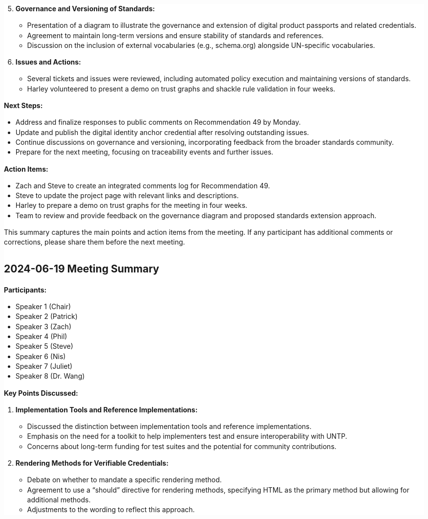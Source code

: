 5. **Governance and Versioning of Standards:**
   - Presentation of a diagram to illustrate the governance and extension of digital product passports and related credentials.
   - Agreement to maintain long-term versions and ensure stability of standards and references.
   - Discussion on the inclusion of external vocabularies (e.g., schema.org) alongside UN-specific vocabularies.

6. **Issues and Actions:**
   - Several tickets and issues were reviewed, including automated policy execution and maintaining versions of standards.
   - Harley volunteered to present a demo on trust graphs and shackle rule validation in four weeks.

**Next Steps:**
- Address and finalize responses to public comments on Recommendation 49 by Monday.
- Update and publish the digital identity anchor credential after resolving outstanding issues.
- Continue discussions on governance and versioning, incorporating feedback from the broader standards community.
- Prepare for the next meeting, focusing on traceability events and further issues.

**Action Items:**
- Zach and Steve to create an integrated comments log for Recommendation 49.
- Steve to update the project page with relevant links and descriptions.
- Harley to prepare a demo on trust graphs for the meeting in four weeks.
- Team to review and provide feedback on the governance diagram and proposed standards extension approach.

This summary captures the main points and action items from the meeting. If any participant has additional comments or corrections, please share them before the next meeting.

## 2024-06-19 Meeting Summary

**Participants:**
- Speaker 1 (Chair)
- Speaker 2 (Patrick)
- Speaker 3 (Zach)
- Speaker 4 (Phil)
- Speaker 5 (Steve)
- Speaker 6 (Nis)
- Speaker 7 (Juliet)
- Speaker 8 (Dr. Wang)

**Key Points Discussed:**

1. **Implementation Tools and Reference Implementations:**
   - Discussed the distinction between implementation tools and reference implementations.
   - Emphasis on the need for a toolkit to help implementers test and ensure interoperability with UNTP.
   - Concerns about long-term funding for test suites and the potential for community contributions.

2. **Rendering Methods for Verifiable Credentials:**
   - Debate on whether to mandate a specific rendering method.
   - Agreement to use a “should” directive for rendering methods, specifying HTML as the primary method but allowing for additional methods.
   - Adjustments to the wording to reflect this approach.
